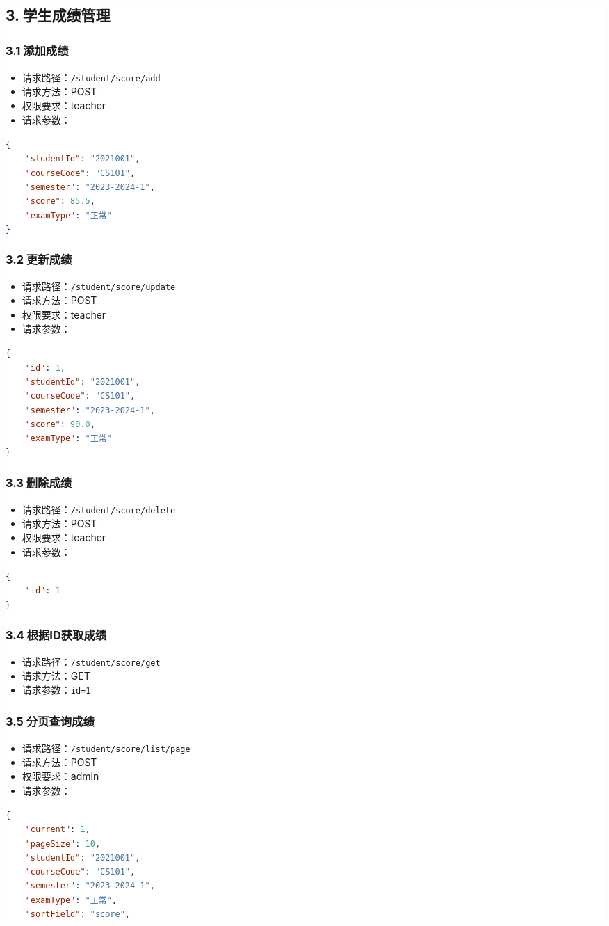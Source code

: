 ## 3. 学生成绩管理

### 3.1 添加成绩
- 请求路径：`/student/score/add`
- 请求方法：POST
- 权限要求：teacher
- 请求参数：
```json
{
    "studentId": "2021001",
    "courseCode": "CS101",
    "semester": "2023-2024-1",
    "score": 85.5,
    "examType": "正常"
}
```

### 3.2 更新成绩
- 请求路径：`/student/score/update`
- 请求方法：POST
- 权限要求：teacher
- 请求参数：
```json
{
    "id": 1,
    "studentId": "2021001",
    "courseCode": "CS101",
    "semester": "2023-2024-1",
    "score": 90.0,
    "examType": "正常"
}
```

### 3.3 删除成绩
- 请求路径：`/student/score/delete`
- 请求方法：POST
- 权限要求：teacher
- 请求参数：
```json
{
    "id": 1
}
```

### 3.4 根据ID获取成绩
- 请求路径：`/student/score/get`
- 请求方法：GET
- 请求参数：`id=1`

### 3.5 分页查询成绩
- 请求路径：`/student/score/list/page`
- 请求方法：POST
- 权限要求：admin
- 请求参数：
```json
{
    "current": 1,
    "pageSize": 10,
    "studentId": "2021001",
    "courseCode": "CS101",
    "semester": "2023-2024-1",
    "examType": "正常",
    "sortField": "score",
```